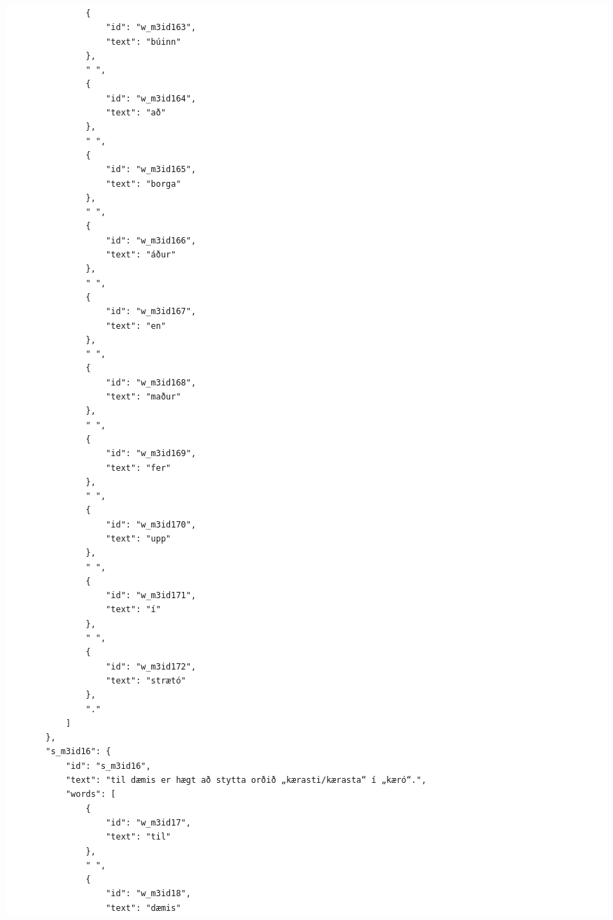                     {
                        "id": "w_m3id163",
                        "text": "búinn"
                    },
                    " ",
                    {
                        "id": "w_m3id164",
                        "text": "að"
                    },
                    " ",
                    {
                        "id": "w_m3id165",
                        "text": "borga"
                    },
                    " ",
                    {
                        "id": "w_m3id166",
                        "text": "áður"
                    },
                    " ",
                    {
                        "id": "w_m3id167",
                        "text": "en"
                    },
                    " ",
                    {
                        "id": "w_m3id168",
                        "text": "maður"
                    },
                    " ",
                    {
                        "id": "w_m3id169",
                        "text": "fer"
                    },
                    " ",
                    {
                        "id": "w_m3id170",
                        "text": "upp"
                    },
                    " ",
                    {
                        "id": "w_m3id171",
                        "text": "í"
                    },
                    " ",
                    {
                        "id": "w_m3id172",
                        "text": "strætó"
                    },
                    "."
                ]
            },
            "s_m3id16": {
                "id": "s_m3id16",
                "text": "til dæmis er hægt að stytta orðið „kærasti/kærasta“ í „kæró“.",
                "words": [
                    {
                        "id": "w_m3id17",
                        "text": "til"
                    },
                    " ",
                    {
                        "id": "w_m3id18",
                        "text": "dæmis"